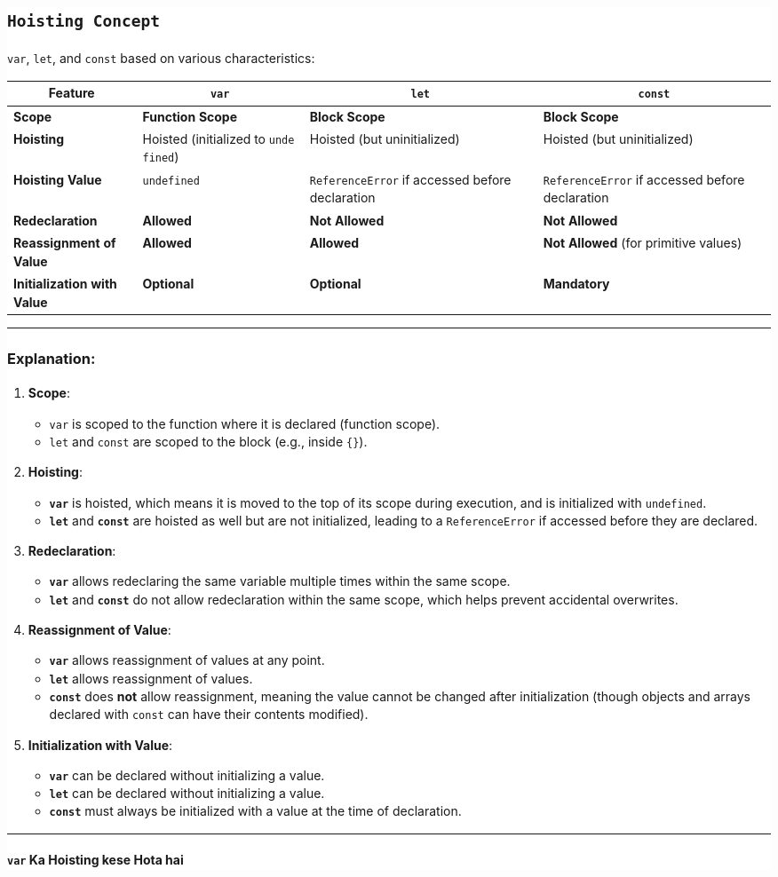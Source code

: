 ## `Hoisting Concept`


 `var`, `let`, and `const` based on various characteristics:

| **Feature**                   | **`var`**                            | **`let`**                                       | **`const`**                                     |
| ----------------------------- | ------------------------------------ | ----------------------------------------------- | ----------------------------------------------- |
| **Scope**                     | **Function Scope**                   | **Block Scope**                                 | **Block Scope**                                 |
| **Hoisting**                  | Hoisted (initialized to `undefined`) | Hoisted (but uninitialized)                     | Hoisted (but uninitialized)                     |
| **Hoisting Value**            | `undefined`                          | `ReferenceError` if accessed before declaration | `ReferenceError` if accessed before declaration |
| **Redeclaration**             | **Allowed**                          | **Not Allowed**                                 | **Not Allowed**                                 |
| **Reassignment of Value**     | **Allowed**                          | **Allowed**                                     | **Not Allowed** (for primitive values)          |
| **Initialization with Value** | **Optional**                         | **Optional**                                    | **Mandatory**                                   |

---

### **Explanation**:

1. **Scope**:

   - `var` is scoped to the function where it is declared (function scope).
   - `let` and `const` are scoped to the block (e.g., inside `{}`).

2. **Hoisting**:

   - **`var`** is hoisted, which means it is moved to the top of its scope during execution, and is initialized with `undefined`.
   - **`let`** and **`const`** are hoisted as well but are not initialized, leading to a `ReferenceError` if accessed before they are declared.

3. **Redeclaration**:

   - **`var`** allows redeclaring the same variable multiple times within the same scope.
   - **`let`** and **`const`** do not allow redeclaration within the same scope, which helps prevent accidental overwrites.

4. **Reassignment of Value**:

   - **`var`** allows reassignment of values at any point.
   - **`let`** allows reassignment of values.
   - **`const`** does **not** allow reassignment, meaning the value cannot be changed after initialization (though objects and arrays declared with `const` can have their contents modified).

5. **Initialization with Value**:
   - **`var`** can be declared without initializing a value.
   - **`let`** can be declared without initializing a value.
   - **`const`** must always be initialized with a value at the time of declaration.

---

#### `var` Ka Hoisting kese Hota hai 

